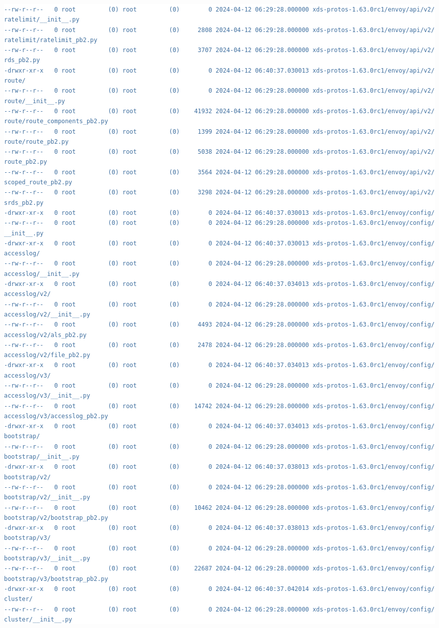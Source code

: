 ```diff
--rw-r--r--   0 root         (0) root         (0)        0 2024-04-12 06:29:28.000000 xds-protos-1.63.0rc1/envoy/api/v2/ratelimit/__init__.py
--rw-r--r--   0 root         (0) root         (0)     2808 2024-04-12 06:29:28.000000 xds-protos-1.63.0rc1/envoy/api/v2/ratelimit/ratelimit_pb2.py
--rw-r--r--   0 root         (0) root         (0)     3707 2024-04-12 06:29:28.000000 xds-protos-1.63.0rc1/envoy/api/v2/rds_pb2.py
-drwxr-xr-x   0 root         (0) root         (0)        0 2024-04-12 06:40:37.030013 xds-protos-1.63.0rc1/envoy/api/v2/route/
--rw-r--r--   0 root         (0) root         (0)        0 2024-04-12 06:29:28.000000 xds-protos-1.63.0rc1/envoy/api/v2/route/__init__.py
--rw-r--r--   0 root         (0) root         (0)    41932 2024-04-12 06:29:28.000000 xds-protos-1.63.0rc1/envoy/api/v2/route/route_components_pb2.py
--rw-r--r--   0 root         (0) root         (0)     1399 2024-04-12 06:29:28.000000 xds-protos-1.63.0rc1/envoy/api/v2/route/route_pb2.py
--rw-r--r--   0 root         (0) root         (0)     5038 2024-04-12 06:29:28.000000 xds-protos-1.63.0rc1/envoy/api/v2/route_pb2.py
--rw-r--r--   0 root         (0) root         (0)     3564 2024-04-12 06:29:28.000000 xds-protos-1.63.0rc1/envoy/api/v2/scoped_route_pb2.py
--rw-r--r--   0 root         (0) root         (0)     3298 2024-04-12 06:29:28.000000 xds-protos-1.63.0rc1/envoy/api/v2/srds_pb2.py
-drwxr-xr-x   0 root         (0) root         (0)        0 2024-04-12 06:40:37.030013 xds-protos-1.63.0rc1/envoy/config/
--rw-r--r--   0 root         (0) root         (0)        0 2024-04-12 06:29:28.000000 xds-protos-1.63.0rc1/envoy/config/__init__.py
-drwxr-xr-x   0 root         (0) root         (0)        0 2024-04-12 06:40:37.030013 xds-protos-1.63.0rc1/envoy/config/accesslog/
--rw-r--r--   0 root         (0) root         (0)        0 2024-04-12 06:29:28.000000 xds-protos-1.63.0rc1/envoy/config/accesslog/__init__.py
-drwxr-xr-x   0 root         (0) root         (0)        0 2024-04-12 06:40:37.034013 xds-protos-1.63.0rc1/envoy/config/accesslog/v2/
--rw-r--r--   0 root         (0) root         (0)        0 2024-04-12 06:29:28.000000 xds-protos-1.63.0rc1/envoy/config/accesslog/v2/__init__.py
--rw-r--r--   0 root         (0) root         (0)     4493 2024-04-12 06:29:28.000000 xds-protos-1.63.0rc1/envoy/config/accesslog/v2/als_pb2.py
--rw-r--r--   0 root         (0) root         (0)     2478 2024-04-12 06:29:28.000000 xds-protos-1.63.0rc1/envoy/config/accesslog/v2/file_pb2.py
-drwxr-xr-x   0 root         (0) root         (0)        0 2024-04-12 06:40:37.034013 xds-protos-1.63.0rc1/envoy/config/accesslog/v3/
--rw-r--r--   0 root         (0) root         (0)        0 2024-04-12 06:29:28.000000 xds-protos-1.63.0rc1/envoy/config/accesslog/v3/__init__.py
--rw-r--r--   0 root         (0) root         (0)    14742 2024-04-12 06:29:28.000000 xds-protos-1.63.0rc1/envoy/config/accesslog/v3/accesslog_pb2.py
-drwxr-xr-x   0 root         (0) root         (0)        0 2024-04-12 06:40:37.034013 xds-protos-1.63.0rc1/envoy/config/bootstrap/
--rw-r--r--   0 root         (0) root         (0)        0 2024-04-12 06:29:28.000000 xds-protos-1.63.0rc1/envoy/config/bootstrap/__init__.py
-drwxr-xr-x   0 root         (0) root         (0)        0 2024-04-12 06:40:37.038013 xds-protos-1.63.0rc1/envoy/config/bootstrap/v2/
--rw-r--r--   0 root         (0) root         (0)        0 2024-04-12 06:29:28.000000 xds-protos-1.63.0rc1/envoy/config/bootstrap/v2/__init__.py
--rw-r--r--   0 root         (0) root         (0)    10462 2024-04-12 06:29:28.000000 xds-protos-1.63.0rc1/envoy/config/bootstrap/v2/bootstrap_pb2.py
-drwxr-xr-x   0 root         (0) root         (0)        0 2024-04-12 06:40:37.038013 xds-protos-1.63.0rc1/envoy/config/bootstrap/v3/
--rw-r--r--   0 root         (0) root         (0)        0 2024-04-12 06:29:28.000000 xds-protos-1.63.0rc1/envoy/config/bootstrap/v3/__init__.py
--rw-r--r--   0 root         (0) root         (0)    22687 2024-04-12 06:29:28.000000 xds-protos-1.63.0rc1/envoy/config/bootstrap/v3/bootstrap_pb2.py
-drwxr-xr-x   0 root         (0) root         (0)        0 2024-04-12 06:40:37.042014 xds-protos-1.63.0rc1/envoy/config/cluster/
--rw-r--r--   0 root         (0) root         (0)        0 2024-04-12 06:29:28.000000 xds-protos-1.63.0rc1/envoy/config/cluster/__init__.py
```